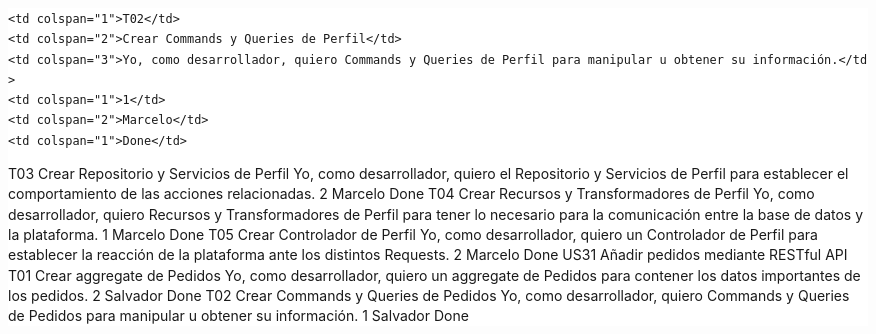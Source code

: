     <td colspan="1">T02</td>
    <td colspan="2">Crear Commands y Queries de Perfil</td>
    <td colspan="3">Yo, como desarrollador, quiero Commands y Queries de Perfil para manipular u obtener su información.</td>
    <td colspan="1">1</td>
    <td colspan="2">Marcelo</td>
    <td colspan="1">Done</td>
  </tr>
    <tr>
    <td colspan="1"></td>
    <td colspan="2"></td>
    <td colspan="1">T03</td>
    <td colspan="2">Crear Repositorio y Servicios de Perfil</td>
    <td colspan="3">Yo, como desarrollador, quiero el Repositorio y Servicios de Perfil para establecer el comportamiento de las acciones relacionadas.</td>
    <td colspan="1">2</td>
    <td colspan="2">Marcelo</td>
    <td colspan="1">Done</td>
  </tr>
    <tr>
    <td colspan="1"></td>
    <td colspan="2"></td>
    <td colspan="1">T04</td>
    <td colspan="2">Crear Recursos y Transformadores de Perfil</td>
    <td colspan="3">Yo, como desarrollador, quiero Recursos y Transformadores de Perfil para tener lo necesario para la comunicación entre la base de datos y la plataforma.</td>
    <td colspan="1">1</td>
    <td colspan="2">Marcelo</td>
    <td colspan="1">Done</td>
  </tr>
    <tr>
    <td colspan="1"></td>
    <td colspan="2"></td>
    <td colspan="1">T05</td>
    <td colspan="2">Crear Controlador de Perfil</td>
    <td colspan="3">Yo, como desarrollador, quiero un Controlador de Perfil para establecer la reacción de la plataforma ante los distintos Requests.</td>
    <td colspan="1">2</td>
    <td colspan="2">Marcelo</td>
    <td colspan="1">Done</td>
  </tr>
    <tr>
    <td colspan="1">US31</td>
    <td colspan="2">Añadir pedidos mediante RESTful API</td>
    <td colspan="1">T01</td>
    <td colspan="2">Crear aggregate de Pedidos</td>
    <td colspan="3">Yo, como desarrollador, quiero un aggregate de Pedidos para contener los datos importantes de los pedidos.</td>
    <td colspan="1">2</td>
    <td colspan="2">Salvador</td>
    <td colspan="1">Done</td>
  </tr>
<tr>
    <td colspan="1"></td>
    <td colspan="2"></td>
    <td colspan="1">T02</td>
    <td colspan="2">Crear Commands y Queries de Pedidos</td>
    <td colspan="3">Yo, como desarrollador, quiero Commands y Queries de Pedidos para manipular u obtener su información.</td>
    <td colspan="1">1</td>
    <td colspan="2">Salvador</td>
    <td colspan="1">Done</td>
  </tr>
    <tr>